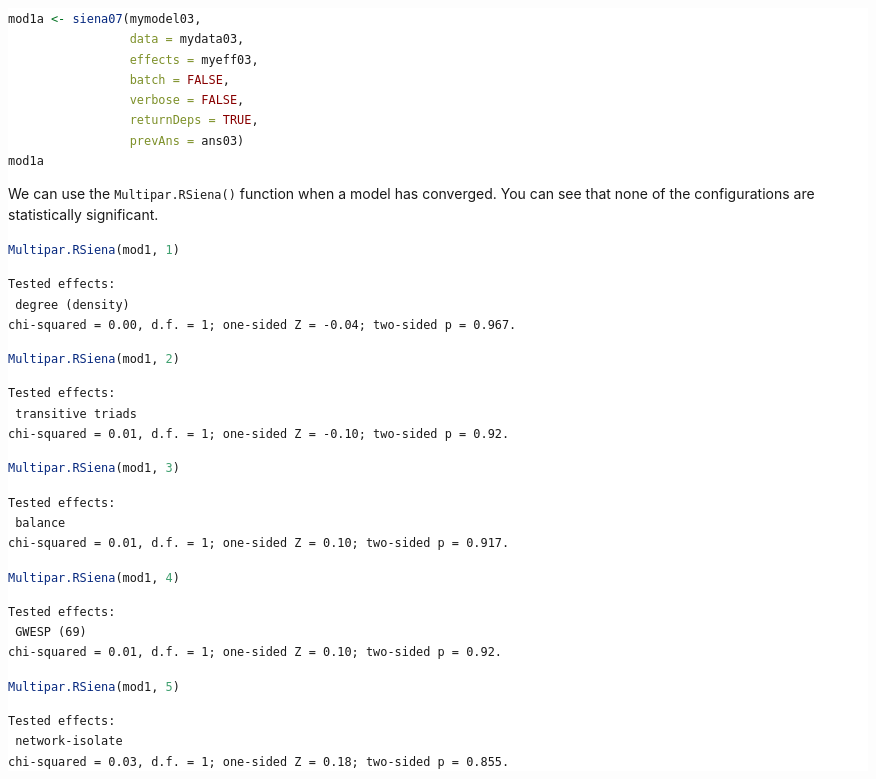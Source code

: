 
```r
mod1a <- siena07(mymodel03,
                 data = mydata03,
                 effects = myeff03,
                 batch = FALSE,
                 verbose = FALSE,
                 returnDeps = TRUE, 
                 prevAns = ans03)
mod1a
```

We can use the `Multipar.RSiena()` function when a model has converged. You can see that none of the configurations are statistically significant.


```r
Multipar.RSiena(mod1, 1)
```

```
Tested effects:
 degree (density) 
chi-squared = 0.00, d.f. = 1; one-sided Z = -0.04; two-sided p = 0.967. 
```

```r
Multipar.RSiena(mod1, 2)
```

```
Tested effects:
 transitive triads 
chi-squared = 0.01, d.f. = 1; one-sided Z = -0.10; two-sided p = 0.92. 
```

```r
Multipar.RSiena(mod1, 3)
```

```
Tested effects:
 balance 
chi-squared = 0.01, d.f. = 1; one-sided Z = 0.10; two-sided p = 0.917. 
```

```r
Multipar.RSiena(mod1, 4)
```

```
Tested effects:
 GWESP (69) 
chi-squared = 0.01, d.f. = 1; one-sided Z = 0.10; two-sided p = 0.92. 
```

```r
Multipar.RSiena(mod1, 5)
```

```
Tested effects:
 network-isolate 
chi-squared = 0.03, d.f. = 1; one-sided Z = 0.18; two-sided p = 0.855. 
```
